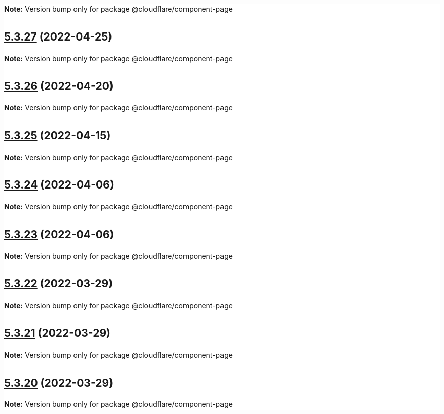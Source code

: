 **Note:** Version bump only for package @cloudflare/component-page

## [5.3.27](http://stash.cfops.it:7999/fe/stratus/compare/@cloudflare/component-page@5.3.26...@cloudflare/component-page@5.3.27) (2022-04-25)

**Note:** Version bump only for package @cloudflare/component-page

## [5.3.26](http://stash.cfops.it:7999/fe/stratus/compare/@cloudflare/component-page@5.3.25...@cloudflare/component-page@5.3.26) (2022-04-20)

**Note:** Version bump only for package @cloudflare/component-page

## [5.3.25](http://stash.cfops.it:7999/fe/stratus/compare/@cloudflare/component-page@5.3.24...@cloudflare/component-page@5.3.25) (2022-04-15)

**Note:** Version bump only for package @cloudflare/component-page

## [5.3.24](http://stash.cfops.it:7999/fe/stratus/compare/@cloudflare/component-page@5.3.23...@cloudflare/component-page@5.3.24) (2022-04-06)

**Note:** Version bump only for package @cloudflare/component-page

## [5.3.23](http://stash.cfops.it:7999/fe/stratus/compare/@cloudflare/component-page@5.3.22...@cloudflare/component-page@5.3.23) (2022-04-06)

**Note:** Version bump only for package @cloudflare/component-page

## [5.3.22](http://stash.cfops.it:7999/fe/stratus/compare/@cloudflare/component-page@5.3.21...@cloudflare/component-page@5.3.22) (2022-03-29)

**Note:** Version bump only for package @cloudflare/component-page

## [5.3.21](http://stash.cfops.it:7999/fe/stratus/compare/@cloudflare/component-page@5.3.20...@cloudflare/component-page@5.3.21) (2022-03-29)

**Note:** Version bump only for package @cloudflare/component-page

## [5.3.20](http://stash.cfops.it:7999/fe/stratus/compare/@cloudflare/component-page@5.3.19...@cloudflare/component-page@5.3.20) (2022-03-29)

**Note:** Version bump only for package @cloudflare/component-page
